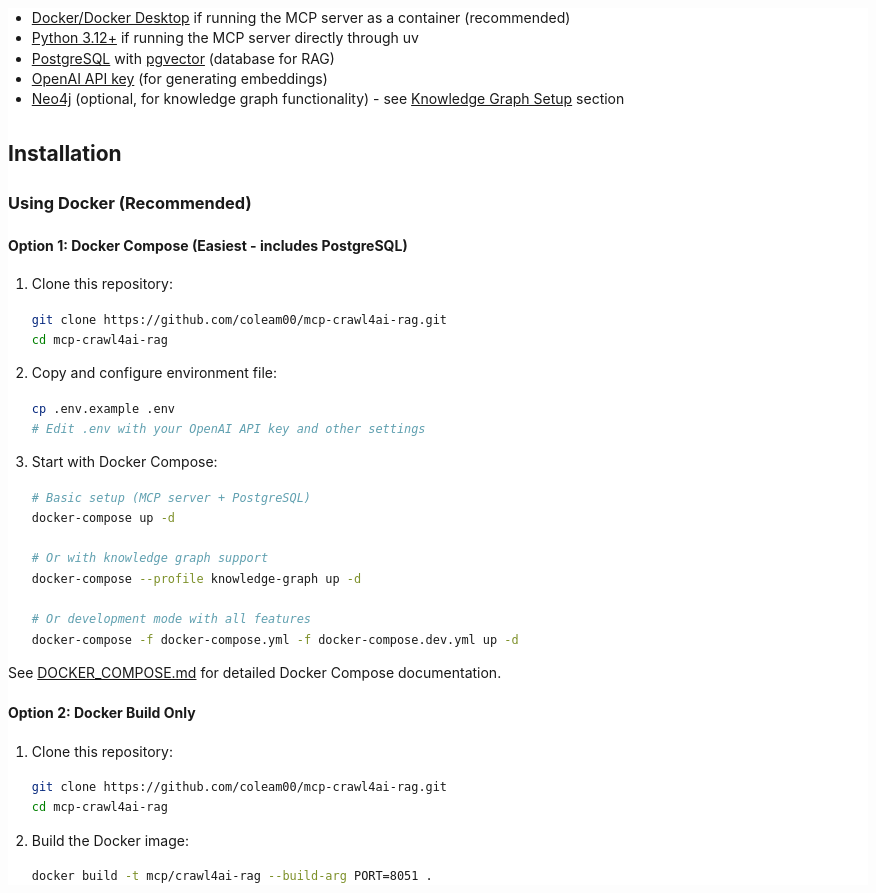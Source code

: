 - [Docker/Docker Desktop](https://www.docker.com/products/docker-desktop/) if running the MCP server as a container (recommended)
- [Python 3.12+](https://www.python.org/downloads/) if running the MCP server directly through uv
- [PostgreSQL](https://postgresql.org/) with [pgvector](https://github.com/pgvector/pgvector) (database for RAG)
- [OpenAI API key](https://platform.openai.com/api-keys) (for generating embeddings)
- [Neo4j](https://neo4j.com/) (optional, for knowledge graph functionality) - see [Knowledge Graph Setup](#knowledge-graph-setup) section

## Installation

### Using Docker (Recommended)

#### Option 1: Docker Compose (Easiest - includes PostgreSQL)

1. Clone this repository:
   ```bash
   git clone https://github.com/coleam00/mcp-crawl4ai-rag.git
   cd mcp-crawl4ai-rag
   ```

2. Copy and configure environment file:
   ```bash
   cp .env.example .env
   # Edit .env with your OpenAI API key and other settings
   ```

3. Start with Docker Compose:
   ```bash
   # Basic setup (MCP server + PostgreSQL)
   docker-compose up -d
   
   # Or with knowledge graph support
   docker-compose --profile knowledge-graph up -d
   
   # Or development mode with all features
   docker-compose -f docker-compose.yml -f docker-compose.dev.yml up -d
   ```

See [DOCKER_COMPOSE.md](DOCKER_COMPOSE.md) for detailed Docker Compose documentation.

#### Option 2: Docker Build Only

1. Clone this repository:
   ```bash
   git clone https://github.com/coleam00/mcp-crawl4ai-rag.git
   cd mcp-crawl4ai-rag
   ```

2. Build the Docker image:
   ```bash
   docker build -t mcp/crawl4ai-rag --build-arg PORT=8051 .
   ```
